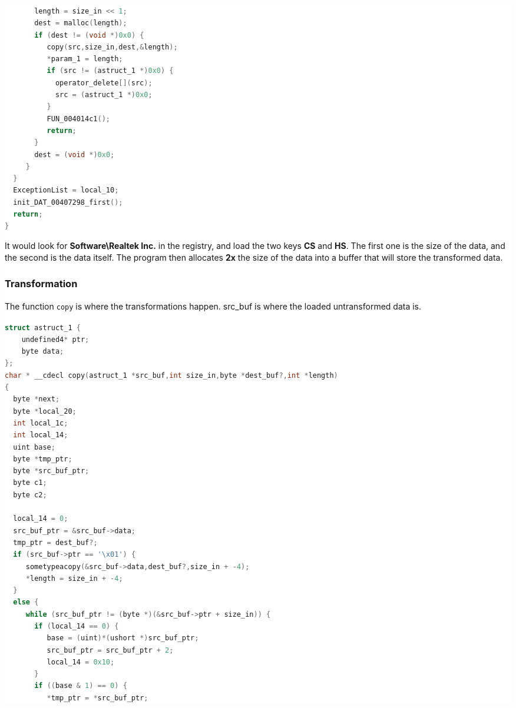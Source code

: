 ```c
       length = size_in << 1;
       dest = malloc(length);
       if (dest != (void *)0x0) {
          copy(src,size_in,dest,&length);
          *param_1 = length;
          if (src != (astruct_1 *)0x0) {
            operator_delete[](src);
            src = (astruct_1 *)0x0;
          }
          FUN_004014c1();
          return;
       }
       dest = (void *)0x0;
     }
  }
  ExceptionList = local_10;
  init_DAT_00407298_first();
  return;
}
```

It would look for **Software\Realtek Inc.** in the registry, and load the two keys **CS** and **HS**.
The first one is the size of the data, and the second is the data itself.
The program then allocates **2x** the size of the data into a buffer that will store the transformed data.

### Transformation

The function `copy` is where the transformations happen. src_buf is where the loaded untransformed data is.
```c
struct astruct_1 {
    undefined4* ptr;
    byte data;
};
char * __cdecl copy(astruct_1 *src_buf,int size_in,byte *dest_buf?,int *length)
{
  byte *next;
  byte *local_20;
  int local_1c;
  int local_14;
  uint base;
  byte *tmp_ptr;
  byte *src_buf_ptr;
  byte c1;
  byte c2;
  
  local_14 = 0;
  src_buf_ptr = &src_buf->data;
  tmp_ptr = dest_buf?;
  if (src_buf->ptr == '\x01') {
     sometypeacopy(&src_buf->data,dest_buf?,size_in + -4);
     *length = size_in + -4;
  }
  else {
     while (src_buf_ptr != (byte *)(&src_buf->ptr + size_in)) {
       if (local_14 == 0) {
          base = (uint)*(ushort *)src_buf_ptr;
          src_buf_ptr = src_buf_ptr + 2;
          local_14 = 0x10;
       }
       if ((base & 1) == 0) {
          *tmp_ptr = *src_buf_ptr;
```